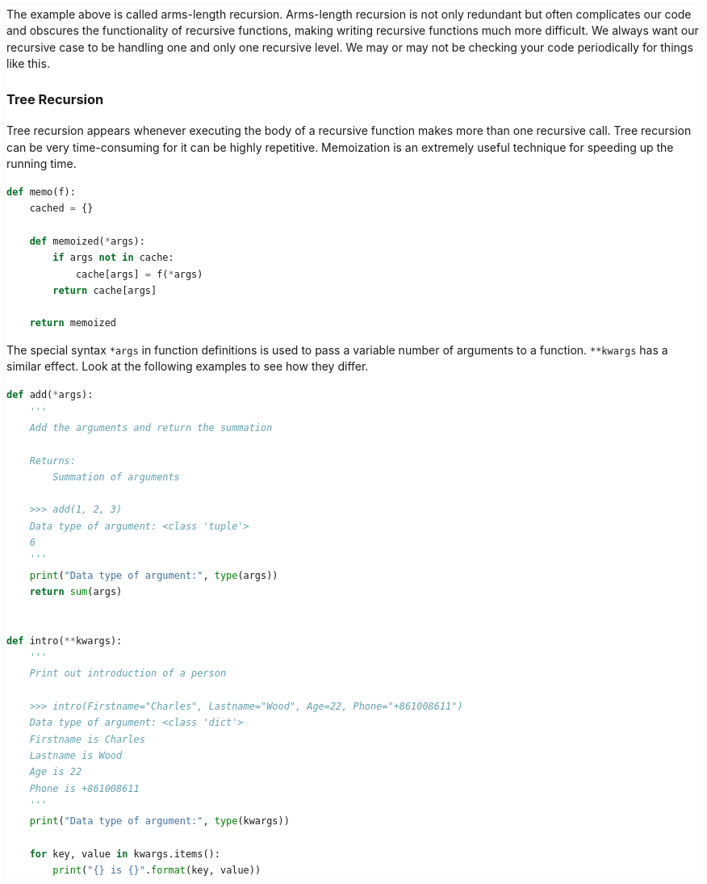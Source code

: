 The example above is called arms-length recursion. Arms-length recursion is not only redundant but often complicates our code and obscures the functionality of recursive functions, making writing recursive functions much more difficult. We always want our recursive case to be handling one and only one recursive level. We may or may not be checking your code periodically for things like this.

### Tree Recursion

Tree recursion appears whenever executing the body of a recursive function makes more than one recursive call. Tree recursion can be very time-consuming for it can be highly repetitive. Memoization is an extremely useful technique for speeding up the running time.

```python
def memo(f):
    cached = {}

    def memoized(*args):
        if args not in cache:
        	cache[args] = f(*args)
        return cache[args]

    return memoized
```

The special syntax `*args` in function definitions is used to pass a variable number of arguments to a function. `**kwargs` has a similar effect. Look at the following examples to see how they differ.

```python
def add(*args):
    '''
    Add the arguments and return the summation

    Returns:
        Summation of arguments
        
    >>> add(1, 2, 3)
    Data type of argument: <class 'tuple'>
    6
    '''
    print("Data type of argument:", type(args))
    return sum(args)


def intro(**kwargs):
    '''
    Print out introduction of a person
    
    >>> intro(Firstname="Charles", Lastname="Wood", Age=22, Phone="+861008611")
    Data type of argument: <class 'dict'>
    Firstname is Charles
    Lastname is Wood
    Age is 22
    Phone is +861008611
    '''
    print("Data type of argument:", type(kwargs))

    for key, value in kwargs.items():
        print("{} is {}".format(key, value))
```
